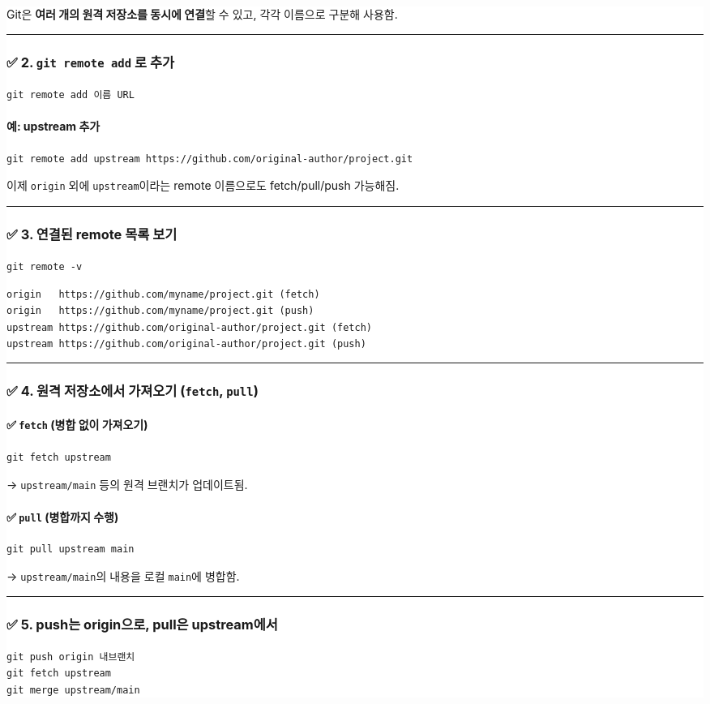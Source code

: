 Git은 **여러 개의 원격 저장소를 동시에 연결**할 수 있고, 각각 이름으로 구분해 사용함.

------

### ✅ 2. `git remote add` 로 추가

```
git remote add 이름 URL
```

#### 예: upstream 추가

```
git remote add upstream https://github.com/original-author/project.git
```

이제 `origin` 외에 `upstream`이라는 remote 이름으로도 fetch/pull/push 가능해짐.

------

### ✅ 3. 연결된 remote 목록 보기

```
git remote -v
```

```
origin   https://github.com/myname/project.git (fetch)
origin   https://github.com/myname/project.git (push)
upstream https://github.com/original-author/project.git (fetch)
upstream https://github.com/original-author/project.git (push)
```

------

### ✅ 4. 원격 저장소에서 가져오기 (`fetch`, `pull`)

#### ✅ `fetch` (병합 없이 가져오기)

```
git fetch upstream
```

→ `upstream/main` 등의 원격 브랜치가 업데이트됨.

#### ✅ `pull` (병합까지 수행)

```
git pull upstream main
```

→ `upstream/main`의 내용을 로컬 `main`에 병합함.

------

### ✅ 5. push는 origin으로, pull은 upstream에서

```
git push origin 내브랜치
git fetch upstream
git merge upstream/main
```
